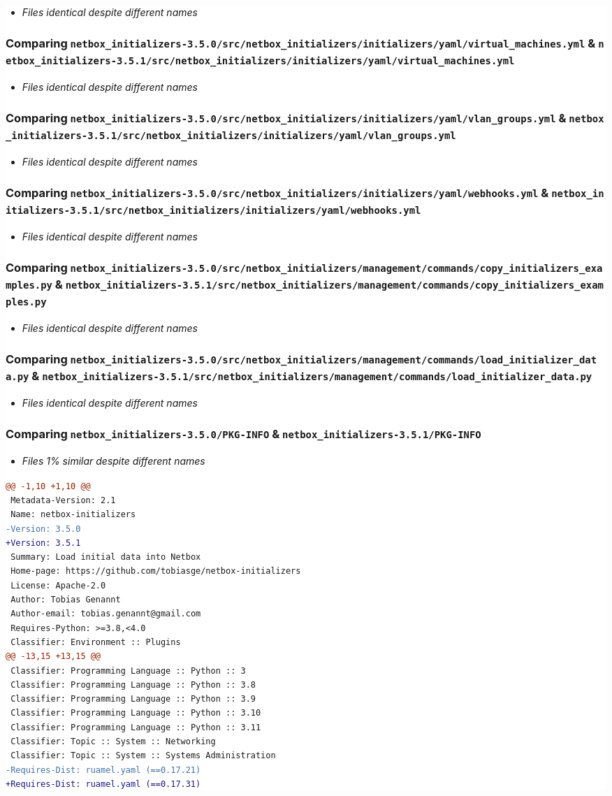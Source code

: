  * *Files identical despite different names*

### Comparing `netbox_initializers-3.5.0/src/netbox_initializers/initializers/yaml/virtual_machines.yml` & `netbox_initializers-3.5.1/src/netbox_initializers/initializers/yaml/virtual_machines.yml`

 * *Files identical despite different names*

### Comparing `netbox_initializers-3.5.0/src/netbox_initializers/initializers/yaml/vlan_groups.yml` & `netbox_initializers-3.5.1/src/netbox_initializers/initializers/yaml/vlan_groups.yml`

 * *Files identical despite different names*

### Comparing `netbox_initializers-3.5.0/src/netbox_initializers/initializers/yaml/webhooks.yml` & `netbox_initializers-3.5.1/src/netbox_initializers/initializers/yaml/webhooks.yml`

 * *Files identical despite different names*

### Comparing `netbox_initializers-3.5.0/src/netbox_initializers/management/commands/copy_initializers_examples.py` & `netbox_initializers-3.5.1/src/netbox_initializers/management/commands/copy_initializers_examples.py`

 * *Files identical despite different names*

### Comparing `netbox_initializers-3.5.0/src/netbox_initializers/management/commands/load_initializer_data.py` & `netbox_initializers-3.5.1/src/netbox_initializers/management/commands/load_initializer_data.py`

 * *Files identical despite different names*

### Comparing `netbox_initializers-3.5.0/PKG-INFO` & `netbox_initializers-3.5.1/PKG-INFO`

 * *Files 1% similar despite different names*

```diff
@@ -1,10 +1,10 @@
 Metadata-Version: 2.1
 Name: netbox-initializers
-Version: 3.5.0
+Version: 3.5.1
 Summary: Load initial data into Netbox
 Home-page: https://github.com/tobiasge/netbox-initializers
 License: Apache-2.0
 Author: Tobias Genannt
 Author-email: tobias.genannt@gmail.com
 Requires-Python: >=3.8,<4.0
 Classifier: Environment :: Plugins
@@ -13,15 +13,15 @@
 Classifier: Programming Language :: Python :: 3
 Classifier: Programming Language :: Python :: 3.8
 Classifier: Programming Language :: Python :: 3.9
 Classifier: Programming Language :: Python :: 3.10
 Classifier: Programming Language :: Python :: 3.11
 Classifier: Topic :: System :: Networking
 Classifier: Topic :: System :: Systems Administration
-Requires-Dist: ruamel.yaml (==0.17.21)
+Requires-Dist: ruamel.yaml (==0.17.31)
```